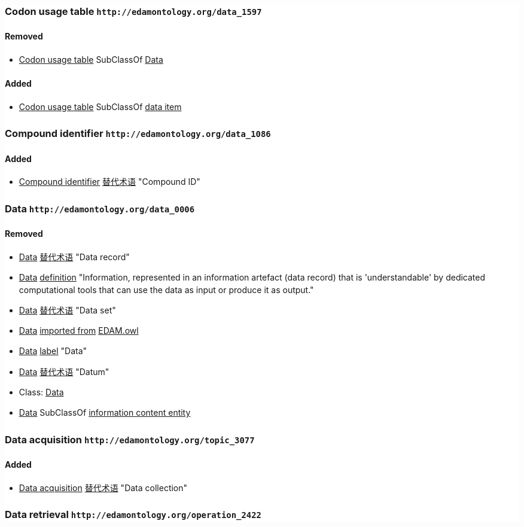 
### Codon usage table `http://edamontology.org/data_1597`
#### Removed
- [Codon usage table](http://edamontology.org/data_1597) SubClassOf [Data](http://edamontology.org/data_0006) 

#### Added
- [Codon usage table](http://edamontology.org/data_1597) SubClassOf [data item](http://purl.obolibrary.org/obo/IAO_0000027) 


### Compound identifier `http://edamontology.org/data_1086`

#### Added
- [Compound identifier](http://edamontology.org/data_1086) [替代术语](http://purl.obolibrary.org/obo/IAO_0000118) "Compound ID" 


### Data `http://edamontology.org/data_0006`
#### Removed
- [Data](http://edamontology.org/data_0006) [替代术语](http://purl.obolibrary.org/obo/IAO_0000118) "Data record" 

- [Data](http://edamontology.org/data_0006) [definition](http://purl.obolibrary.org/obo/IAO_0000115) "Information, represented in an information artefact (data record) that is 'understandable' by dedicated computational tools that can use the data as input or produce it as output." 

- [Data](http://edamontology.org/data_0006) [替代术语](http://purl.obolibrary.org/obo/IAO_0000118) "Data set" 

- [Data](http://edamontology.org/data_0006) [imported from](http://purl.obolibrary.org/obo/IAO_0000412) [EDAM.owl](http://edamontology.org/EDAM.owl) 

- [Data](http://edamontology.org/data_0006) [label](http://www.w3.org/2000/01/rdf-schema#label) "Data" 

- [Data](http://edamontology.org/data_0006) [替代术语](http://purl.obolibrary.org/obo/IAO_0000118) "Datum" 

- Class: [Data](http://edamontology.org/data_0006) 

- [Data](http://edamontology.org/data_0006) SubClassOf [information content entity](http://purl.obolibrary.org/obo/IAO_0000030) 



### Data acquisition `http://edamontology.org/topic_3077`

#### Added
- [Data acquisition](http://edamontology.org/topic_3077) [替代术语](http://purl.obolibrary.org/obo/IAO_0000118) "Data collection" 


### Data retrieval `http://edamontology.org/operation_2422`
